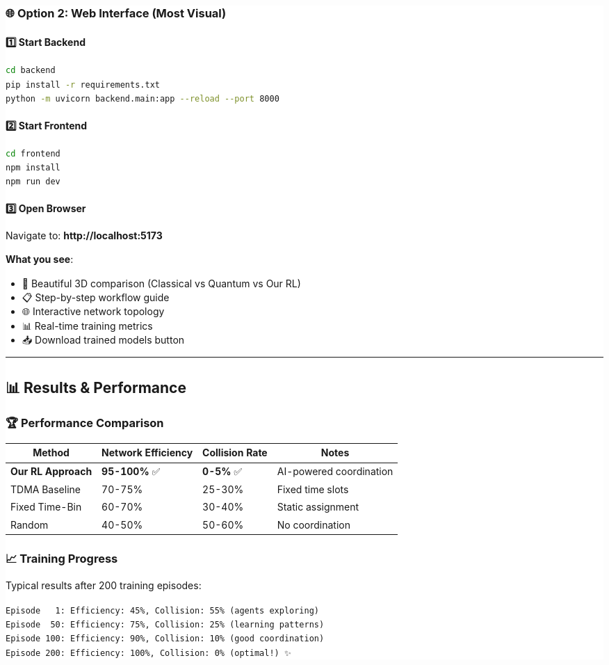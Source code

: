 
### 🌐 Option 2: Web Interface (Most Visual)

#### 1️⃣ Start Backend
```bash
cd backend
pip install -r requirements.txt
python -m uvicorn backend.main:app --reload --port 8000
```

#### 2️⃣ Start Frontend
```bash
cd frontend
npm install
npm run dev
```

#### 3️⃣ Open Browser
Navigate to: **http://localhost:5173**

**What you see**:
- 🎨 Beautiful 3D comparison (Classical vs Quantum vs Our RL)
- 📋 Step-by-step workflow guide
- 🌐 Interactive network topology
- 📊 Real-time training metrics
- 📥 Download trained models button

---

## 📊 Results & Performance

### 🏆 Performance Comparison

| Method | Network Efficiency | Collision Rate | Notes |
|--------|-------------------|----------------|-------|
| **Our RL Approach** | **95-100%** ✅ | **0-5%** ✅ | AI-powered coordination |
| TDMA Baseline | 70-75% | 25-30% | Fixed time slots |
| Fixed Time-Bin | 60-70% | 30-40% | Static assignment |
| Random | 40-50% | 50-60% | No coordination |

### 📈 Training Progress

Typical results after 200 training episodes:

```
Episode   1: Efficiency: 45%, Collision: 55% (agents exploring)
Episode  50: Efficiency: 75%, Collision: 25% (learning patterns)
Episode 100: Efficiency: 90%, Collision: 10% (good coordination)
Episode 200: Efficiency: 100%, Collision: 0% (optimal!) ✨
```
